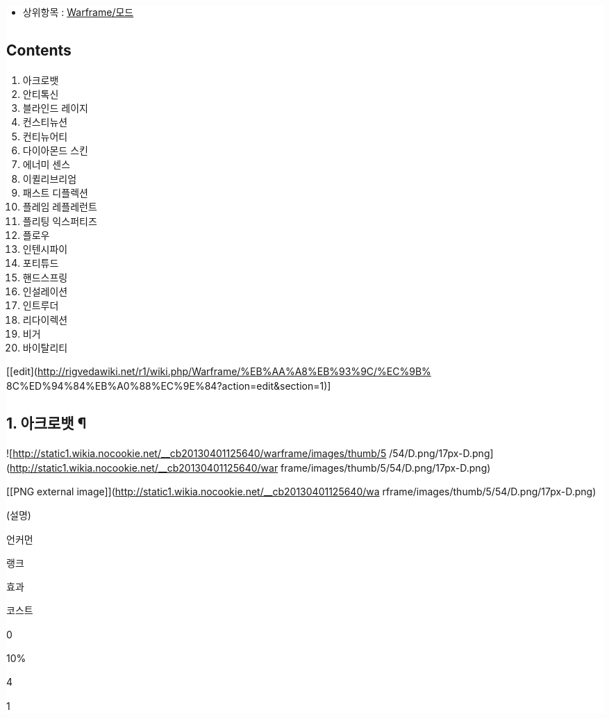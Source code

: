   * 상위항목 : [Warframe/모드](Warframe/%EB%AA%A8%EB%93%9C.md)

## Contents

    

1. 아크로뱃 
2. 안티톡신 
3. 블라인드 레이지 
4. 컨스티뉴션 
5. 컨티뉴어티 
6. 다이아몬드 스킨 
7. 에너미 센스 
8. 이퀼리브리엄 
9. 패스트 디플렉션 
10. 플레임 레플레런트 
11. 플리팅 익스퍼티즈 
12. 플로우 
13. 인텐시파이 
14. 포티튜드 
15. 핸드스프링 
16. 인설레이션 
17. 인트루더 
18. 리다이렉션 
19. 비거 
20. 바이탈리티 

[[edit](http://rigvedawiki.net/r1/wiki.php/Warframe/%EB%AA%A8%EB%93%9C/%EC%9B%
8C%ED%94%84%EB%A0%88%EC%9E%84?action=edit&section=1)]

## 1. 아크로뱃 ¶

![http://static1.wikia.nocookie.net/__cb20130401125640/warframe/images/thumb/5
/54/D.png/17px-D.png](http://static1.wikia.nocookie.net/__cb20130401125640/war
frame/images/thumb/5/54/D.png/17px-D.png)

[[PNG external image]](http://static1.wikia.nocookie.net/__cb20130401125640/wa
rframe/images/thumb/5/54/D.png/17px-D.png)

(설명)

언커먼

랭크

효과

코스트

0

10%

4

1

